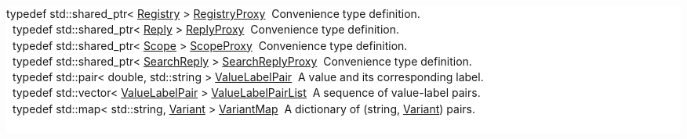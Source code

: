 <tr class="memitem:a45babc254d3548863d79ee54f266e84d"><td class="memItemLeft" align="right" valign="top">
typedef std::shared_ptr&lt; <a class="el" href="unity.scopes.Registry.md">Registry</a> &gt;&#160;</td><td class="memItemRight" valign="bottom"><a class="el" href="#a45babc254d3548863d79ee54f266e84d">RegistryProxy</a></td></tr>
<tr class="memdesc:a45babc254d3548863d79ee54f266e84d"><td class="mdescLeft">&#160;</td><td class="mdescRight">Convenience type definition. <br /></td></tr>
<tr class="separator:a45babc254d3548863d79ee54f266e84d"><td class="memSeparator" colspan="2">&#160;</td></tr>
<tr class="memitem:a8c91fad901d437ede2195a1cab136baf"><td class="memItemLeft" align="right" valign="top">
typedef std::shared_ptr&lt; <a class="el" href="unity.scopes.Reply.md">Reply</a> &gt;&#160;</td><td class="memItemRight" valign="bottom"><a class="el" href="#a8c91fad901d437ede2195a1cab136baf">ReplyProxy</a></td></tr>
<tr class="memdesc:a8c91fad901d437ede2195a1cab136baf"><td class="mdescLeft">&#160;</td><td class="mdescRight">Convenience type definition. <br /></td></tr>
<tr class="separator:a8c91fad901d437ede2195a1cab136baf"><td class="memSeparator" colspan="2">&#160;</td></tr>
<tr class="memitem:a94db15da410f8419e4da711db842aaae"><td class="memItemLeft" align="right" valign="top">
typedef std::shared_ptr&lt; <a class="el" href="unity.scopes.Scope.md">Scope</a> &gt;&#160;</td><td class="memItemRight" valign="bottom"><a class="el" href="#a94db15da410f8419e4da711db842aaae">ScopeProxy</a></td></tr>
<tr class="memdesc:a94db15da410f8419e4da711db842aaae"><td class="mdescLeft">&#160;</td><td class="mdescRight">Convenience type definition. <br /></td></tr>
<tr class="separator:a94db15da410f8419e4da711db842aaae"><td class="memSeparator" colspan="2">&#160;</td></tr>
<tr class="memitem:a9cd604d9b842ac3b2b8636c2165dec1f"><td class="memItemLeft" align="right" valign="top">
typedef std::shared_ptr&lt; <a class="el" href="unity.scopes.SearchReply.md">SearchReply</a> &gt;&#160;</td><td class="memItemRight" valign="bottom"><a class="el" href="#a9cd604d9b842ac3b2b8636c2165dec1f">SearchReplyProxy</a></td></tr>
<tr class="memdesc:a9cd604d9b842ac3b2b8636c2165dec1f"><td class="mdescLeft">&#160;</td><td class="mdescRight">Convenience type definition. <br /></td></tr>
<tr class="separator:a9cd604d9b842ac3b2b8636c2165dec1f"><td class="memSeparator" colspan="2">&#160;</td></tr>
<tr class="memitem:aa8a0ba9172b4431df7628f2335409e0e"><td class="memItemLeft" align="right" valign="top">
typedef std::pair&lt; double, std::string &gt;&#160;</td><td class="memItemRight" valign="bottom"><a class="el" href="#aa8a0ba9172b4431df7628f2335409e0e">ValueLabelPair</a></td></tr>
<tr class="memdesc:aa8a0ba9172b4431df7628f2335409e0e"><td class="mdescLeft">&#160;</td><td class="mdescRight">A value and its corresponding label. <br /></td></tr>
<tr class="separator:aa8a0ba9172b4431df7628f2335409e0e"><td class="memSeparator" colspan="2">&#160;</td></tr>
<tr class="memitem:aa2ccb5d7acadeb38f44e9405f1b55c6b"><td class="memItemLeft" align="right" valign="top">
typedef std::vector&lt; <a class="el" href="#aa8a0ba9172b4431df7628f2335409e0e">ValueLabelPair</a> &gt;&#160;</td><td class="memItemRight" valign="bottom"><a class="el" href="#aa2ccb5d7acadeb38f44e9405f1b55c6b">ValueLabelPairList</a></td></tr>
<tr class="memdesc:aa2ccb5d7acadeb38f44e9405f1b55c6b"><td class="mdescLeft">&#160;</td><td class="mdescRight">A sequence of value-label pairs. <br /></td></tr>
<tr class="separator:aa2ccb5d7acadeb38f44e9405f1b55c6b"><td class="memSeparator" colspan="2">&#160;</td></tr>
<tr class="memitem:ad5d8ccfa11a327fca6f3e4cee11f4c10"><td class="memItemLeft" align="right" valign="top">
typedef std::map&lt; std::string, <a class="el" href="unity.scopes.Variant.md">Variant</a> &gt;&#160;</td><td class="memItemRight" valign="bottom"><a class="el" href="#ad5d8ccfa11a327fca6f3e4cee11f4c10">VariantMap</a></td></tr>
<tr class="memdesc:ad5d8ccfa11a327fca6f3e4cee11f4c10"><td class="mdescLeft">&#160;</td><td class="mdescRight">A dictionary of (string, <a class="el" href="unity.scopes.Variant.md" title="Simple variant class that can hold an integer, boolean, string, double, dictionary, array or null value. ">Variant</a>) pairs. <br /></td></tr>
<tr class="separator:ad5d8ccfa11a327fca6f3e4cee11f4c10"><td class="memSeparator" colspan="2">&#160;</td></tr>